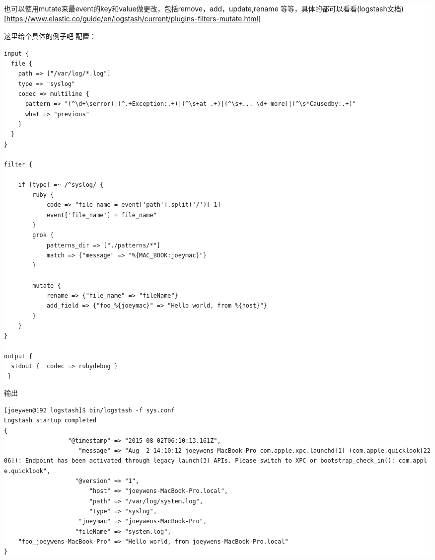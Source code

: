 也可以使用mutate来最event的key和value做更改，包括remove，add，update,rename 等等，具体的都可以看看(logstash文档)[https://www.elastic.co/guide/en/logstash/current/plugins-filters-mutate.html]

这里给个具体的例子吧
配置：
```
input {
  file {
    path => ["/var/log/*.log"]
    type => "syslog"
    codec => multiline {
      pattern => "(^\d+\serror)|(^.+Exception:.+)|(^\s+at .+)|(^\s+... \d+ more)|(^\s*Causedby:.+)"
      what => "previous"
    }
  }
}

filter {

    if [type] =~ /^syslog/ {
        ruby {
            code => "file_name = event['path'].split('/')[-1]
            event['file_name'] = file_name"
        }
        grok {
            patterns_dir => ["./patterns/*"]
            match => {"message" => "%{MAC_BOOK:joeymac}"}
        }

        mutate {
            rename => {"file_name" => "fileName"}
            add_field => {"foo_%{joeymac}" => "Hello world, from %{host}"}
        }
    }
}

output {
  stdout {  codec => rubydebug }
 }
```
输出
```
[joeywen@192 logstash]$ bin/logstash -f sys.conf
Logstash startup completed
{
                  "@timestamp" => "2015-08-02T06:10:13.161Z",
                     "message" => "Aug  2 14:10:12 joeywens-MacBook-Pro com.apple.xpc.launchd[1] (com.apple.quicklook[2206]): Endpoint has been activated through legacy launch(3) APIs. Please switch to XPC or bootstrap_check_in(): com.apple.quicklook",
                    "@version" => "1",
                        "host" => "joeywens-MacBook-Pro.local",
                        "path" => "/var/log/system.log",
                        "type" => "syslog",
                     "joeymac" => "joeywens-MacBook-Pro",
                    "fileName" => "system.log",
    "foo_joeywens-MacBook-Pro" => "Hello world, from joeywens-MacBook-Pro.local"
}
```








  [1]: http://dockerone.com/uploads/article/20150715/26d7dde91a3f96c858a5f4157ade2bf2.png